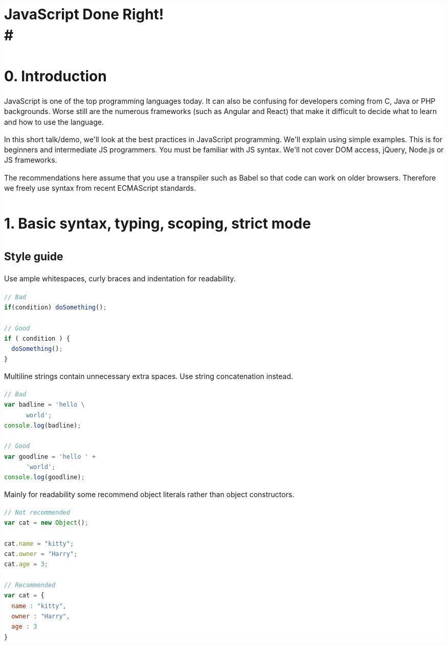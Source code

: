 # JavaScript Done Right!<br>#

# 0. Introduction #

JavaScript is one of the top programming languages today. It can also be confusing for developers coming from C, Java or PHP backgrounds. Worse still are the numerous frameworks (such as Angular and React) that make it difficult to decide what to learn and how to use the language.

In this short talk/demo, we'll look at the best practices in JavaScript programming. We'll explain using simple examples. This is for beginners and intermediate JS programmers. You must be familiar with JS syntax. We'll not cover DOM access, jQuery, Node.js or JS frameworks.

The recommendations here assume that you use a transpiler such as Babel so that code can work on older browsers. Therefore we freely use syntax from recent ECMAScript standards.

# 1. Basic syntax, typing, scoping, strict mode #

## Style guide ##

Use ample whitespaces, curly braces and indentation for readability.
```javascript
// Bad
if(condition) doSomething();

// Good
if ( condition ) {
  doSomething();
}
```

Multiline strings contain unnecessary extra spaces. Use string concatenation instead.
```javascript
// Bad
var badline = 'hello \
      world';
console.log(badline);

// Good
var goodline = 'hello ' +
      'world';
console.log(goodline);
```

Mainly for readability some recommend object literals rather than object constructors.
```javascript
// Not recommended
var cat = new Object();

cat.name = "kitty";
cat.owner = "Harry";
cat.age = 3;

// Recommended
var cat = {
  name : "kitty",
  owner : "Harry",
  age : 3
}
```
